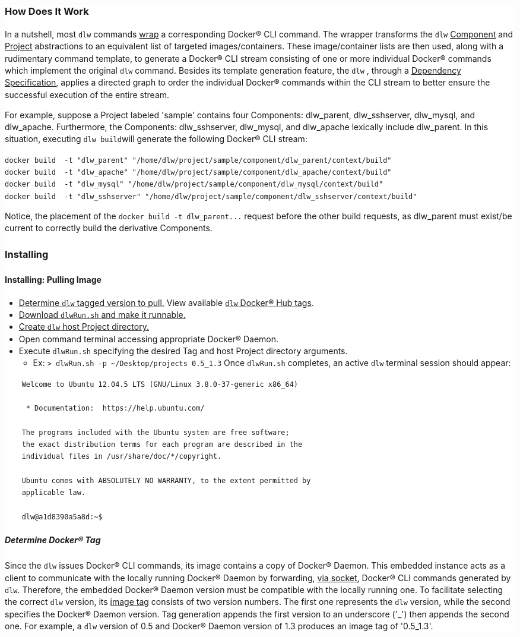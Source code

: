 ### How Does It Work

In a nutshell, most ```dlw``` commands [wrap](http://en.wikipedia.org/wiki/Adapter_pattern) a corresponding Docker&reg; CLI command.  The wrapper transforms the ```dlw``` <a href=#ConceptsComponent>Component</a> and <a href=#ConceptsProject>Project</a> abstractions to an equivalent list of targeted images/containers.  These image/container lists are then used, along with a rudimentary command template, to generate a Docker&reg; CLI stream consisting of one or more individual Docker&reg; commands which implement the original ```dlw``` command.  Besides its template generation feature, the ```dlw``` , through a <a href=#ConceptsDependencySpecification>Dependency Specification</a>, applies a directed graph to order the individual Docker&reg; commands within the CLI stream to better ensure the successful execution of the entire stream.

For example, suppose a Project labeled 'sample' contains four Components: dlw_parent, dlw_sshserver, dlw_mysql, and dlw_apache.  Furthermore, the Components: dlw_sshserver, dlw_mysql, and dlw_apache lexically include dlw_parent.  In this situation, executing ```dlw build```will generate the following Docker&reg; CLI stream:
```
docker build  -t "dlw_parent" "/home/dlw/project/sample/component/dlw_parent/context/build"
docker build  -t "dlw_apache" "/home/dlw/project/sample/component/dlw_apache/context/build"
docker build  -t "dlw_mysql" "/home/dlw/project/sample/component/dlw_mysql/context/build"
docker build  -t "dlw_sshserver" "/home/dlw/project/sample/component/dlw_sshserver/context/build"
```
Notice, the placement of the ```docker build -t dlw_parent...```  request before the other build requests, as dlw_parent must exist/be current to correctly build the derivative Components. 

### Installing

#### Installing: Pulling Image

+ <a href="#InstallingTagVersionPull">Determine ```dlw``` tagged version to pull.</a>  View available [```dlw``` Docker&reg; Hub tags](https://registry.hub.docker.com/u/whisperingchaos/dlw/tags/manage/).
+ <a href="#InstallingDownloaddlwRunsh">Download ```dlwRun.sh``` and make it runnable.</a>
+ <a href="#InstallingCreateHostProjectDirectory">Create ```dlw``` host Project directory.</a>
+ Open command terminal accessing appropriate Docker&reg; Daemon.
+ Execute ```dlwRun.sh``` specifying the desired Tag and host Project directory arguments.  
  + Ex: ```> dlwRun.sh -p ~/Desktop/projects 0.5_1.3```
    Once ```dlwRun.sh``` completes, an active ```dlw``` terminal session should appear:
```
    Welcome to Ubuntu 12.04.5 LTS (GNU/Linux 3.8.0-37-generic x86_64)

     * Documentation:  https://help.ubuntu.com/

    The programs included with the Ubuntu system are free software;
    the exact distribution terms for each program are described in the
    individual files in /usr/share/doc/*/copyright.

    Ubuntu comes with ABSOLUTELY NO WARRANTY, to the extent permitted by
    applicable law.

    dlw@a1d8390a5a8d:~$ 
```
##### Determine Docker&reg; Tag <a id="InstallingTagVersionPull"></a>
Since the ```dlw``` issues Docker&reg; CLI commands, its image contains a copy of Docker&reg; Daemon.  This embedded instance acts as a client to communicate with the locally running Docker&reg; Daemon by forwarding, [via socket](https://docs.docker.com/articles/basics/#bind-docker-to-another-hostport-or-a-unix-socket), Docker&reg; CLI commands generated by ```dlw```.  Therefore, the embedded Docker&reg; Daemon version must be compatible with the locally running one.  To facilitate selecting the correct ```dlw``` version, its [image tag](https://docs.docker.com/userguide/dockerimages/#setting-tags-on-an-image) consists of two version numbers.  The first one represents the ```dlw``` version, while the second specifies the Docker&reg; Daemon version.  Tag generation appends the first version to an underscore ('_') then appends the second one.  For example, a ```dlw``` version of 0.5 and Docker&reg; Daemon version of 1.3 produces an image tag of '0.5_1.3'.
